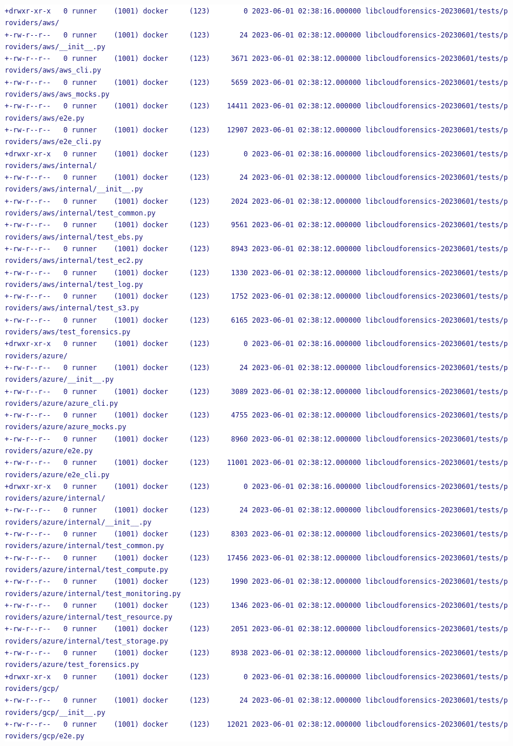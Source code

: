 ```diff
+drwxr-xr-x   0 runner    (1001) docker     (123)        0 2023-06-01 02:38:16.000000 libcloudforensics-20230601/tests/providers/aws/
+-rw-r--r--   0 runner    (1001) docker     (123)       24 2023-06-01 02:38:12.000000 libcloudforensics-20230601/tests/providers/aws/__init__.py
+-rw-r--r--   0 runner    (1001) docker     (123)     3671 2023-06-01 02:38:12.000000 libcloudforensics-20230601/tests/providers/aws/aws_cli.py
+-rw-r--r--   0 runner    (1001) docker     (123)     5659 2023-06-01 02:38:12.000000 libcloudforensics-20230601/tests/providers/aws/aws_mocks.py
+-rw-r--r--   0 runner    (1001) docker     (123)    14411 2023-06-01 02:38:12.000000 libcloudforensics-20230601/tests/providers/aws/e2e.py
+-rw-r--r--   0 runner    (1001) docker     (123)    12907 2023-06-01 02:38:12.000000 libcloudforensics-20230601/tests/providers/aws/e2e_cli.py
+drwxr-xr-x   0 runner    (1001) docker     (123)        0 2023-06-01 02:38:16.000000 libcloudforensics-20230601/tests/providers/aws/internal/
+-rw-r--r--   0 runner    (1001) docker     (123)       24 2023-06-01 02:38:12.000000 libcloudforensics-20230601/tests/providers/aws/internal/__init__.py
+-rw-r--r--   0 runner    (1001) docker     (123)     2024 2023-06-01 02:38:12.000000 libcloudforensics-20230601/tests/providers/aws/internal/test_common.py
+-rw-r--r--   0 runner    (1001) docker     (123)     9561 2023-06-01 02:38:12.000000 libcloudforensics-20230601/tests/providers/aws/internal/test_ebs.py
+-rw-r--r--   0 runner    (1001) docker     (123)     8943 2023-06-01 02:38:12.000000 libcloudforensics-20230601/tests/providers/aws/internal/test_ec2.py
+-rw-r--r--   0 runner    (1001) docker     (123)     1330 2023-06-01 02:38:12.000000 libcloudforensics-20230601/tests/providers/aws/internal/test_log.py
+-rw-r--r--   0 runner    (1001) docker     (123)     1752 2023-06-01 02:38:12.000000 libcloudforensics-20230601/tests/providers/aws/internal/test_s3.py
+-rw-r--r--   0 runner    (1001) docker     (123)     6165 2023-06-01 02:38:12.000000 libcloudforensics-20230601/tests/providers/aws/test_forensics.py
+drwxr-xr-x   0 runner    (1001) docker     (123)        0 2023-06-01 02:38:16.000000 libcloudforensics-20230601/tests/providers/azure/
+-rw-r--r--   0 runner    (1001) docker     (123)       24 2023-06-01 02:38:12.000000 libcloudforensics-20230601/tests/providers/azure/__init__.py
+-rw-r--r--   0 runner    (1001) docker     (123)     3089 2023-06-01 02:38:12.000000 libcloudforensics-20230601/tests/providers/azure/azure_cli.py
+-rw-r--r--   0 runner    (1001) docker     (123)     4755 2023-06-01 02:38:12.000000 libcloudforensics-20230601/tests/providers/azure/azure_mocks.py
+-rw-r--r--   0 runner    (1001) docker     (123)     8960 2023-06-01 02:38:12.000000 libcloudforensics-20230601/tests/providers/azure/e2e.py
+-rw-r--r--   0 runner    (1001) docker     (123)    11001 2023-06-01 02:38:12.000000 libcloudforensics-20230601/tests/providers/azure/e2e_cli.py
+drwxr-xr-x   0 runner    (1001) docker     (123)        0 2023-06-01 02:38:16.000000 libcloudforensics-20230601/tests/providers/azure/internal/
+-rw-r--r--   0 runner    (1001) docker     (123)       24 2023-06-01 02:38:12.000000 libcloudforensics-20230601/tests/providers/azure/internal/__init__.py
+-rw-r--r--   0 runner    (1001) docker     (123)     8303 2023-06-01 02:38:12.000000 libcloudforensics-20230601/tests/providers/azure/internal/test_common.py
+-rw-r--r--   0 runner    (1001) docker     (123)    17456 2023-06-01 02:38:12.000000 libcloudforensics-20230601/tests/providers/azure/internal/test_compute.py
+-rw-r--r--   0 runner    (1001) docker     (123)     1990 2023-06-01 02:38:12.000000 libcloudforensics-20230601/tests/providers/azure/internal/test_monitoring.py
+-rw-r--r--   0 runner    (1001) docker     (123)     1346 2023-06-01 02:38:12.000000 libcloudforensics-20230601/tests/providers/azure/internal/test_resource.py
+-rw-r--r--   0 runner    (1001) docker     (123)     2051 2023-06-01 02:38:12.000000 libcloudforensics-20230601/tests/providers/azure/internal/test_storage.py
+-rw-r--r--   0 runner    (1001) docker     (123)     8938 2023-06-01 02:38:12.000000 libcloudforensics-20230601/tests/providers/azure/test_forensics.py
+drwxr-xr-x   0 runner    (1001) docker     (123)        0 2023-06-01 02:38:16.000000 libcloudforensics-20230601/tests/providers/gcp/
+-rw-r--r--   0 runner    (1001) docker     (123)       24 2023-06-01 02:38:12.000000 libcloudforensics-20230601/tests/providers/gcp/__init__.py
+-rw-r--r--   0 runner    (1001) docker     (123)    12021 2023-06-01 02:38:12.000000 libcloudforensics-20230601/tests/providers/gcp/e2e.py
```